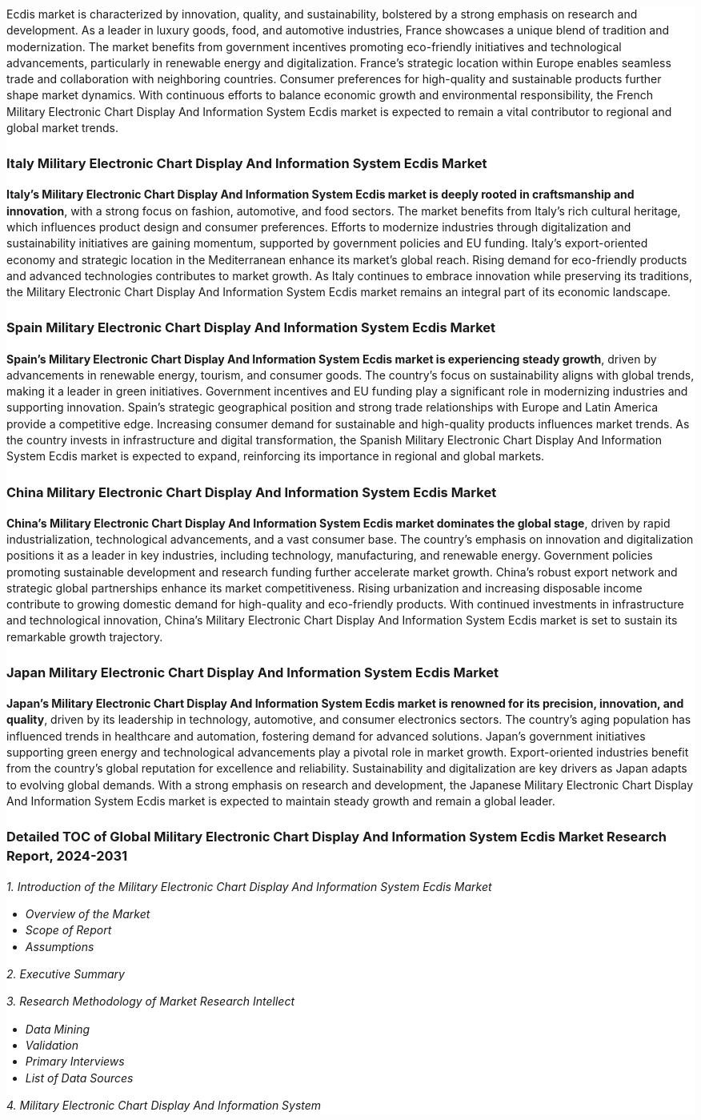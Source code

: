 Ecdis market is characterized by innovation, quality, and sustainability</strong>, bolstered by a strong emphasis on research and development. As a leader in luxury goods, food, and automotive industries, France showcases a unique blend of tradition and modernization. The market benefits from government incentives promoting eco-friendly initiatives and technological advancements, particularly in renewable energy and digitalization. France&rsquo;s strategic location within Europe enables seamless trade and collaboration with neighboring countries. Consumer preferences for high-quality and sustainable products further shape market dynamics. With continuous efforts to balance economic growth and environmental responsibility, the French Military Electronic Chart Display And Information System Ecdis market is expected to remain a vital contributor to regional and global market trends.</p><h3><strong>Italy Military Electronic Chart Display And Information System Ecdis Market</strong></h3><p><strong>Italy&rsquo;s Military Electronic Chart Display And Information System Ecdis market is deeply rooted in craftsmanship and innovation</strong>, with a strong focus on fashion, automotive, and food sectors. The market benefits from Italy&rsquo;s rich cultural heritage, which influences product design and consumer preferences. Efforts to modernize industries through digitalization and sustainability initiatives are gaining momentum, supported by government policies and EU funding. Italy&rsquo;s export-oriented economy and strategic location in the Mediterranean enhance its market&rsquo;s global reach. Rising demand for eco-friendly products and advanced technologies contributes to market growth. As Italy continues to embrace innovation while preserving its traditions, the Military Electronic Chart Display And Information System Ecdis market remains an integral part of its economic landscape.</p><h3><strong>Spain Military Electronic Chart Display And Information System Ecdis Market</strong></h3><p><strong>Spain&rsquo;s Military Electronic Chart Display And Information System Ecdis market is experiencing steady growth</strong>, driven by advancements in renewable energy, tourism, and consumer goods. The country&rsquo;s focus on sustainability aligns with global trends, making it a leader in green initiatives. Government incentives and EU funding play a significant role in modernizing industries and supporting innovation. Spain&rsquo;s strategic geographical position and strong trade relationships with Europe and Latin America provide a competitive edge. Increasing consumer demand for sustainable and high-quality products influences market trends. As the country invests in infrastructure and digital transformation, the Spanish Military Electronic Chart Display And Information System Ecdis market is expected to expand, reinforcing its importance in regional and global markets.</p><h3><strong>China Military Electronic Chart Display And Information System Ecdis Market</strong></h3><p><strong>China&rsquo;s Military Electronic Chart Display And Information System Ecdis market dominates the global stage</strong>, driven by rapid industrialization, technological advancements, and a vast consumer base. The country&rsquo;s emphasis on innovation and digitalization positions it as a leader in key industries, including technology, manufacturing, and renewable energy. Government policies promoting sustainable development and research funding further accelerate market growth. China&rsquo;s robust export network and strategic global partnerships enhance its market competitiveness. Rising urbanization and increasing disposable income contribute to growing domestic demand for high-quality and eco-friendly products. With continued investments in infrastructure and technological innovation, China&rsquo;s Military Electronic Chart Display And Information System Ecdis market is set to sustain its remarkable growth trajectory.</p><h3><strong>Japan Military Electronic Chart Display And Information System Ecdis Market</strong></h3><p><strong>Japan&rsquo;s Military Electronic Chart Display And Information System Ecdis market is renowned for its precision, innovation, and quality</strong>, driven by its leadership in technology, automotive, and consumer electronics sectors. The country&rsquo;s aging population has influenced trends in healthcare and automation, fostering demand for advanced solutions. Japan&rsquo;s government initiatives supporting green energy and technological advancements play a pivotal role in market growth. Export-oriented industries benefit from the country&rsquo;s global reputation for excellence and reliability. Sustainability and digitalization are key drivers as Japan adapts to evolving global demands. With a strong emphasis on research and development, the Japanese Military Electronic Chart Display And Information System Ecdis market is expected to maintain steady growth and remain a global leader.</p><h3><span class="">Detailed TOC of Global Military Electronic Chart Display And Information System Ecdis Market Research Report, 2024-2031</span></h3><p><em><span class="font-[700]">1. Introduction of the Military Electronic Chart Display And Information System Ecdis Market</span></em></p><ul><li><em><span class="">Overview of the Market</span></em></li><li><em><span class="">Scope of Report</span></em></li><li><em><span class="">Assumptions</span></em></li></ul><p><em><span class="font-[700]">2. Executive Summary</span></em></p><p><em><span class="font-[700]">3. Research Methodology of Market Research Intellect</span></em></p><ul><li><em><span class="">Data Mining</span></em></li><li><em><span class="">Validation</span></em></li><li><em><span class="">Primary Interviews</span></em></li><li><em><span class="">List of Data Sources</span></em></li></ul><p><em><span class="font-[700]">4. Military Electronic Chart Display And Information System